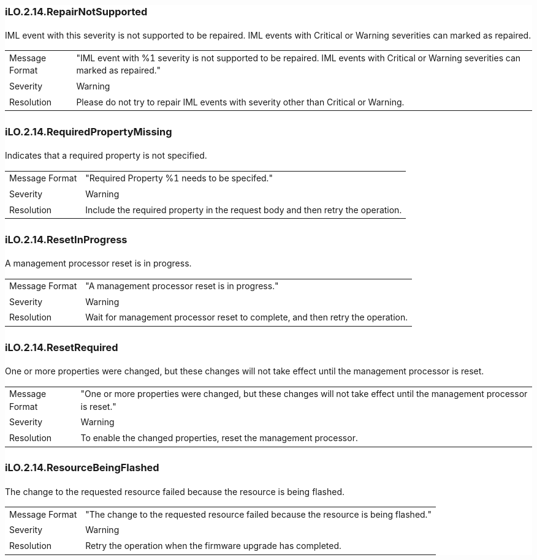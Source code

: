 ### iLO.2.14.RepairNotSupported
IML event with this severity is not supported to be repaired. IML events with Critical or Warning severities can marked as repaired.

| | |
|:---|:---|
|Message Format|"IML event with %1 severity is not supported to be repaired. IML events with Critical or Warning severities can marked as repaired."
|Severity|Warning
|Resolution|Please do not try to repair IML events with severity other than Critical or Warning.

### iLO.2.14.RequiredPropertyMissing
Indicates that a required property is not specified.

| | |
|:---|:---|
|Message Format|"Required Property %1 needs to be specifed."
|Severity|Warning
|Resolution|Include the required property in the request body and then retry the operation.

### iLO.2.14.ResetInProgress
A management processor reset is in progress.

| | |
|:---|:---|
|Message Format|"A management processor reset is in progress."
|Severity|Warning
|Resolution|Wait for management processor reset to complete, and then retry the operation.

### iLO.2.14.ResetRequired
One or more properties were changed, but these changes will not take effect until the management processor is reset.

| | |
|:---|:---|
|Message Format|"One or more properties were changed, but these changes will not take effect until the management processor is reset."
|Severity|Warning
|Resolution|To enable the changed properties, reset the management processor.

### iLO.2.14.ResourceBeingFlashed
The change to the requested resource failed because the resource is being flashed.

| | |
|:---|:---|
|Message Format|"The change to the requested resource failed because the resource is being flashed."
|Severity|Warning
|Resolution|Retry the operation when the firmware upgrade has completed.
